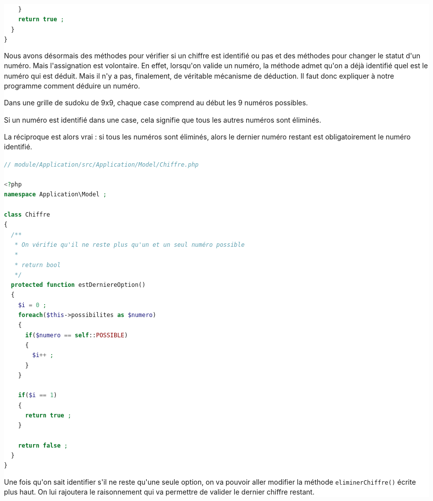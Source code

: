 ```php
    }
    return true ;
  }
}
```

Nous avons désormais des méthodes pour vérifier si un chiffre est identifié ou pas et des méthodes pour changer le statut d'un numéro. Mais l'assignation est volontaire. En effet, lorsqu'on valide un numéro, la méthode admet qu'on a déjà identifié quel est le numéro qui est déduit. Mais il n'y a pas, finalement, de véritable mécanisme de déduction. Il faut donc expliquer à notre programme comment déduire un numéro.

Dans une grille de sudoku de 9x9, chaque case comprend au début les 9 numéros possibles.

Si un numéro est identifié dans une case, cela signifie que tous les autres numéros sont éliminés.

La réciproque est alors vrai : si tous les numéros sont éliminés, alors le dernier numéro restant est obligatoirement le numéro identifié.

```php
// module/Application/src/Application/Model/Chiffre.php

<?php
namespace Application\Model ;

class Chiffre
{
  /**
   * On vérifie qu'il ne reste plus qu'un et un seul numéro possible
   *
   * return bool
   */
  protected function estDerniereOption()
  {
    $i = 0 ;
    foreach($this->possibilites as $numero)
    {
      if($numero == self::POSSIBLE)
      {
        $i++ ;
      }
    }
 
    if($i == 1)
    {
      return true ;
    }
 
    return false ;
  }
}
```

Une fois qu'on sait identifier s'il ne reste qu'une seule option, on va pouvoir aller modifier la méthode `eliminerChiffre()` écrite plus haut. On lui rajoutera le raisonnement qui va permettre de valider le dernier chiffre restant.
